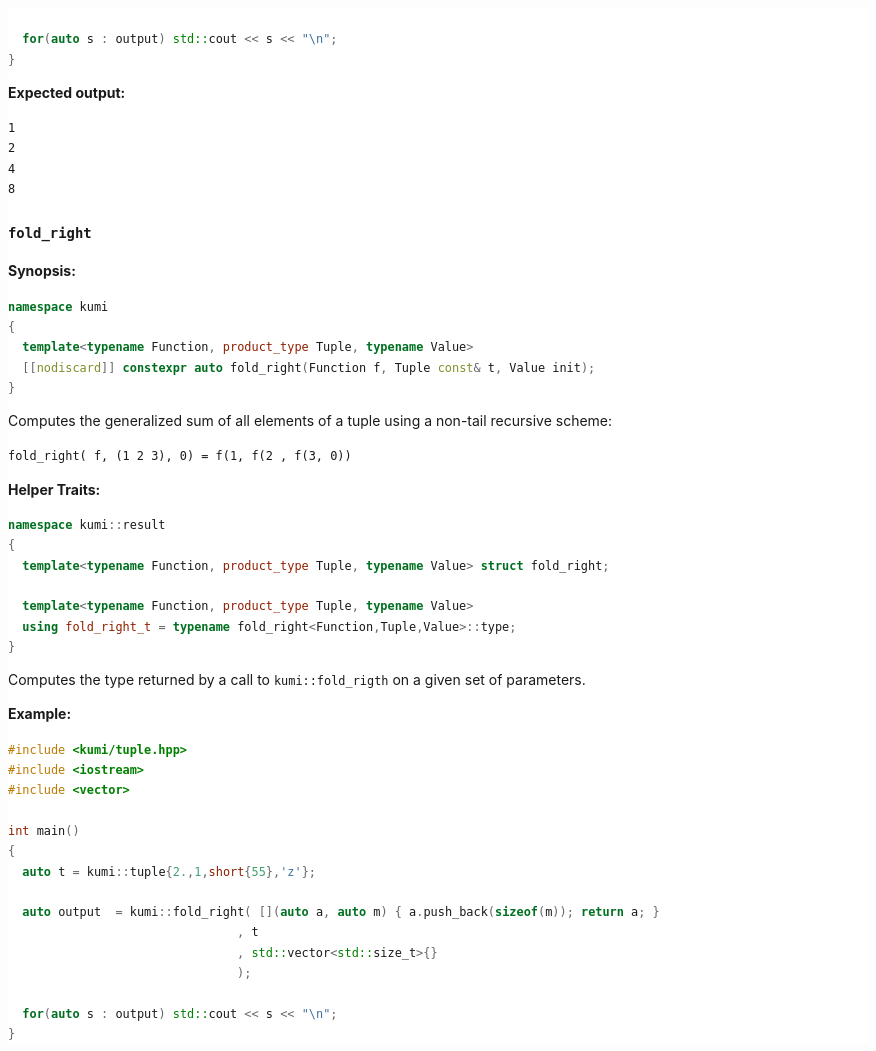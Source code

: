 ~~~~~~~~~~~~~~~~~~~~~~~~~~~~~~~~~~~~~~~~~~~~~~~~~~~~~~~~~~~~~~~~~~~~~~~~~~~~~~~~~~~~~~~~~~~~~~~~c++

  for(auto s : output) std::cout << s << "\n";
}
~~~~~~~~~~~~~~~~~~~~~~~~~~~~~~~~~~~~~~~~~~~~~~~~~~~~~~~~~~~~~~~~~~~~~~~~~~~~~~~~~~~~~~~~~~~~~~~~

**Expected output:**
~~~~~~~~~~~~~~~~~~~~~~~~~~~~~~~~~~~~~~~~~~~~~~~~~~~~~~~~~~~~~~~~~~~~~~~~~~~~~~~~~~~~~~~~~~~~~~~~
1
2
4
8
~~~~~~~~~~~~~~~~~~~~~~~~~~~~~~~~~~~~~~~~~~~~~~~~~~~~~~~~~~~~~~~~~~~~~~~~~~~~~~~~~~~~~~~~~~~~~~~~

### `fold_right`

**Synopsis:**
```c++
namespace kumi
{
  template<typename Function, product_type Tuple, typename Value>
  [[nodiscard]] constexpr auto fold_right(Function f, Tuple const& t, Value init);
}
```

Computes the generalized sum of all elements of a tuple using a non-tail recursive scheme:

```
fold_right( f, (1 2 3), 0) = f(1, f(2 , f(3, 0))
```

**Helper Traits:**
~~~~~~~~~~~~~~~~~~~~~~~~~~~~~~~~~~~~~~~~~~~~~~~~~~~~~~~~~~~~~~~~~~~~~~~~~~~~~~~~~~~~~~~~~~~~~~~~c++
namespace kumi::result
{
  template<typename Function, product_type Tuple, typename Value> struct fold_right;

  template<typename Function, product_type Tuple, typename Value>
  using fold_right_t = typename fold_right<Function,Tuple,Value>::type;
}
~~~~~~~~~~~~~~~~~~~~~~~~~~~~~~~~~~~~~~~~~~~~~~~~~~~~~~~~~~~~~~~~~~~~~~~~~~~~~~~~~~~~~~~~~~~~~~~~

Computes the type returned by a call to `kumi::fold_rigth` on a given set of parameters.

**Example:**
~~~~~~~~~~~~~~~~~~~~~~~~~~~~~~~~~~~~~~~~~~~~~~~~~~~~~~~~~~~~~~~~~~~~~~~~~~~~~~~~~~~~~~~~~~~~~~~~c++
#include <kumi/tuple.hpp>
#include <iostream>
#include <vector>

int main()
{
  auto t = kumi::tuple{2.,1,short{55},'z'};

  auto output  = kumi::fold_right( [](auto a, auto m) { a.push_back(sizeof(m)); return a; }
                                , t
                                , std::vector<std::size_t>{}
                                );

  for(auto s : output) std::cout << s << "\n";
}
~~~~~~~~~~~~~~~~~~~~~~~~~~~~~~~~~~~~~~~~~~~~~~~~~~~~~~~~~~~~~~~~~~~~~~~~~~~~~~~~~~~~~~~~~~~~~~~~
